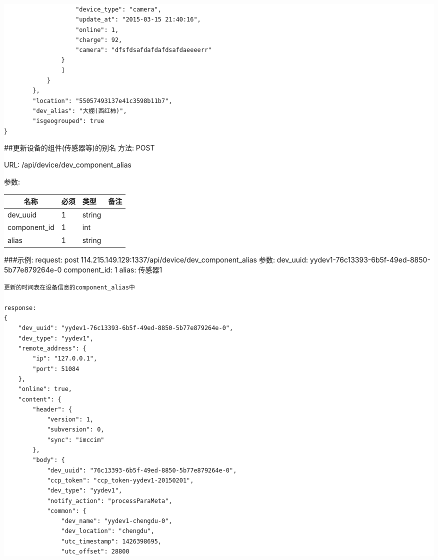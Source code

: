                         "device_type": "camera",
                        "update_at": "2015-03-15 21:40:16",
                        "online": 1,
                        "charge": 92,
                        "camera": "dfsfdsafdafdafdsafdaeeeerr"
                    }
                    ]
                }
            },
            "location": "55057493137e41c3598b11b7",
            "dev_alias": "大棚(西红柿)",
            "isgeogrouped": true
    }
    



##更新设备的组件(传感器等)的别名
方法: POST 

URL: /api/device/dev_component_alias

参数:

|名称                 |必须                |类型               |备注                       |
|---------------------|:-------------------|:------------------|:--------------------------|
|dev_uuid             |1                   |string             |
|component_id         |1                   |int                |
|alias                |1                   |string             |


###示例:
    request:
    post 114.215.149.129:1337/api/device/dev_component_alias
    参数:
    dev_uuid: yydev1-76c13393-6b5f-49ed-8850-5b77e879264e-0
    component_id: 1
    alias: 传感器1 

    更新的时间表在设备信息的component_alias中

    response:
    {
        "dev_uuid": "yydev1-76c13393-6b5f-49ed-8850-5b77e879264e-0",
        "dev_type": "yydev1",
        "remote_address": {
            "ip": "127.0.0.1",
            "port": 51084
        },
        "online": true,
        "content": {
            "header": {
                "version": 1,
                "subversion": 0,
                "sync": "imccim"
            },
            "body": {
                "dev_uuid": "76c13393-6b5f-49ed-8850-5b77e879264e-0",
                "ccp_token": "ccp_token-yydev1-20150201",
                "dev_type": "yydev1",
                "notify_action": "processParaMeta",
                "common": {
                    "dev_name": "yydev1-chengdu-0",
                    "dev_location": "chengdu",
                    "utc_timestamp": 1426398695,
                    "utc_offset": 28800